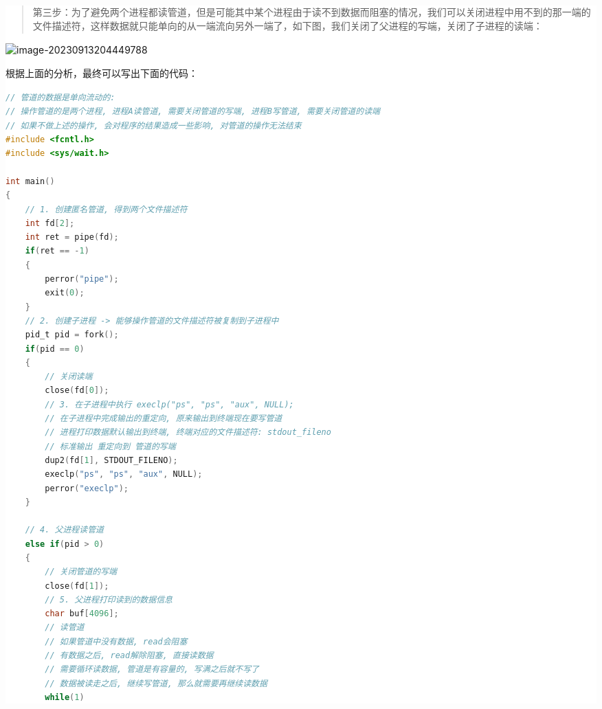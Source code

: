 > 第三步：为了避免两个进程都读管道，但是可能其中某个进程由于读不到数据而阻塞的情况，我们可以关闭进程中用不到的那一端的文件描述符，这样数据就只能单向的从一端流向另外一端了，如下图，我们关闭了父进程的写端，关闭了子进程的读端：

![image-20230913204449788](https://mater-1312713760.cos.ap-guangzhou.myqcloud.com/img/202309132044826.png)

根据上面的分析，最终可以写出下面的代码：

```c
// 管道的数据是单向流动的:
// 操作管道的是两个进程, 进程A读管道, 需要关闭管道的写端, 进程B写管道, 需要关闭管道的读端
// 如果不做上述的操作, 会对程序的结果造成一些影响, 对管道的操作无法结束
#include <fcntl.h>
#include <sys/wait.h>

int main()
{
    // 1. 创建匿名管道, 得到两个文件描述符
    int fd[2];
    int ret = pipe(fd);
    if(ret == -1)
    {
        perror("pipe");
        exit(0);
    }
    // 2. 创建子进程 -> 能够操作管道的文件描述符被复制到子进程中
    pid_t pid = fork();
    if(pid == 0)
    {
        // 关闭读端
        close(fd[0]);
        // 3. 在子进程中执行 execlp("ps", "ps", "aux", NULL);
        // 在子进程中完成输出的重定向, 原来输出到终端现在要写管道
        // 进程打印数据默认输出到终端, 终端对应的文件描述符: stdout_fileno
        // 标准输出 重定向到 管道的写端
        dup2(fd[1], STDOUT_FILENO);
        execlp("ps", "ps", "aux", NULL);
        perror("execlp");
    }

    // 4. 父进程读管道
    else if(pid > 0)
    {
        // 关闭管道的写端
        close(fd[1]);
        // 5. 父进程打印读到的数据信息
        char buf[4096];
        // 读管道
        // 如果管道中没有数据, read会阻塞
        // 有数据之后, read解除阻塞, 直接读数据
        // 需要循环读数据, 管道是有容量的, 写满之后就不写了
        // 数据被读走之后, 继续写管道, 那么就需要再继续读数据
        while(1)
```

